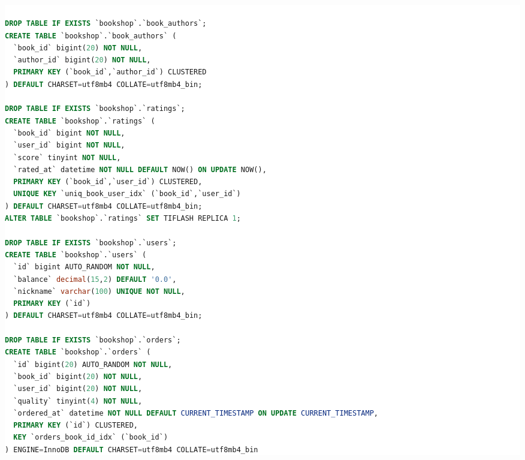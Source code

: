 ```sql

DROP TABLE IF EXISTS `bookshop`.`book_authors`;
CREATE TABLE `bookshop`.`book_authors` (
  `book_id` bigint(20) NOT NULL,
  `author_id` bigint(20) NOT NULL,
  PRIMARY KEY (`book_id`,`author_id`) CLUSTERED
) DEFAULT CHARSET=utf8mb4 COLLATE=utf8mb4_bin;

DROP TABLE IF EXISTS `bookshop`.`ratings`;
CREATE TABLE `bookshop`.`ratings` (
  `book_id` bigint NOT NULL,
  `user_id` bigint NOT NULL,
  `score` tinyint NOT NULL,
  `rated_at` datetime NOT NULL DEFAULT NOW() ON UPDATE NOW(),
  PRIMARY KEY (`book_id`,`user_id`) CLUSTERED,
  UNIQUE KEY `uniq_book_user_idx` (`book_id`,`user_id`)
) DEFAULT CHARSET=utf8mb4 COLLATE=utf8mb4_bin;
ALTER TABLE `bookshop`.`ratings` SET TIFLASH REPLICA 1;

DROP TABLE IF EXISTS `bookshop`.`users`;
CREATE TABLE `bookshop`.`users` (
  `id` bigint AUTO_RANDOM NOT NULL,
  `balance` decimal(15,2) DEFAULT '0.0',
  `nickname` varchar(100) UNIQUE NOT NULL,
  PRIMARY KEY (`id`)
) DEFAULT CHARSET=utf8mb4 COLLATE=utf8mb4_bin;

DROP TABLE IF EXISTS `bookshop`.`orders`;
CREATE TABLE `bookshop`.`orders` (
  `id` bigint(20) AUTO_RANDOM NOT NULL,
  `book_id` bigint(20) NOT NULL,
  `user_id` bigint(20) NOT NULL,
  `quality` tinyint(4) NOT NULL,
  `ordered_at` datetime NOT NULL DEFAULT CURRENT_TIMESTAMP ON UPDATE CURRENT_TIMESTAMP,
  PRIMARY KEY (`id`) CLUSTERED,
  KEY `orders_book_id_idx` (`book_id`)
) ENGINE=InnoDB DEFAULT CHARSET=utf8mb4 COLLATE=utf8mb4_bin
```
